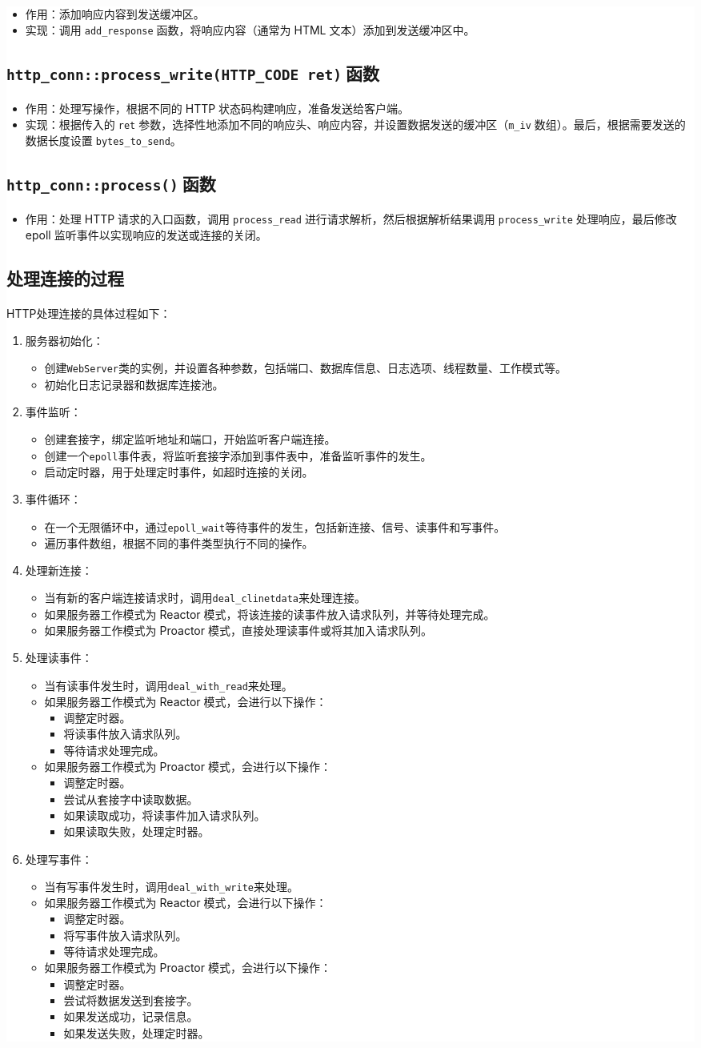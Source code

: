 - 作用：添加响应内容到发送缓冲区。
- 实现：调用 `add_response` 函数，将响应内容（通常为 HTML 文本）添加到发送缓冲区中。

## `http_conn::process_write(HTTP_CODE ret)` 函数

- 作用：处理写操作，根据不同的 HTTP 状态码构建响应，准备发送给客户端。
- 实现：根据传入的 `ret` 参数，选择性地添加不同的响应头、响应内容，并设置数据发送的缓冲区（`m_iv` 数组）。最后，根据需要发送的数据长度设置 `bytes_to_send`。

## `http_conn::process()` 函数

- 作用：处理 HTTP 请求的入口函数，调用 `process_read` 进行请求解析，然后根据解析结果调用 `process_write` 处理响应，最后修改 epoll 监听事件以实现响应的发送或连接的关闭。

## 处理连接的过程

HTTP处理连接的具体过程如下：

1. 服务器初始化：
   - 创建`WebServer`类的实例，并设置各种参数，包括端口、数据库信息、日志选项、线程数量、工作模式等。
   - 初始化日志记录器和数据库连接池。

2. 事件监听：
   - 创建套接字，绑定监听地址和端口，开始监听客户端连接。
   - 创建一个`epoll`事件表，将监听套接字添加到事件表中，准备监听事件的发生。
   - 启动定时器，用于处理定时事件，如超时连接的关闭。

3. 事件循环：
   - 在一个无限循环中，通过`epoll_wait`等待事件的发生，包括新连接、信号、读事件和写事件。
   - 遍历事件数组，根据不同的事件类型执行不同的操作。

4. 处理新连接：
   - 当有新的客户端连接请求时，调用`deal_clinetdata`来处理连接。
   - 如果服务器工作模式为 Reactor 模式，将该连接的读事件放入请求队列，并等待处理完成。
   - 如果服务器工作模式为 Proactor 模式，直接处理读事件或将其加入请求队列。

5. 处理读事件：
   - 当有读事件发生时，调用`deal_with_read`来处理。
   - 如果服务器工作模式为 Reactor 模式，会进行以下操作：
     - 调整定时器。
     - 将读事件放入请求队列。
     - 等待请求处理完成。
   - 如果服务器工作模式为 Proactor 模式，会进行以下操作：
     - 调整定时器。
     - 尝试从套接字中读取数据。
     - 如果读取成功，将读事件加入请求队列。
     - 如果读取失败，处理定时器。

6. 处理写事件：
   - 当有写事件发生时，调用`deal_with_write`来处理。
   - 如果服务器工作模式为 Reactor 模式，会进行以下操作：
     - 调整定时器。
     - 将写事件放入请求队列。
     - 等待请求处理完成。
   - 如果服务器工作模式为 Proactor 模式，会进行以下操作：
     - 调整定时器。
     - 尝试将数据发送到套接字。
     - 如果发送成功，记录信息。
     - 如果发送失败，处理定时器。
